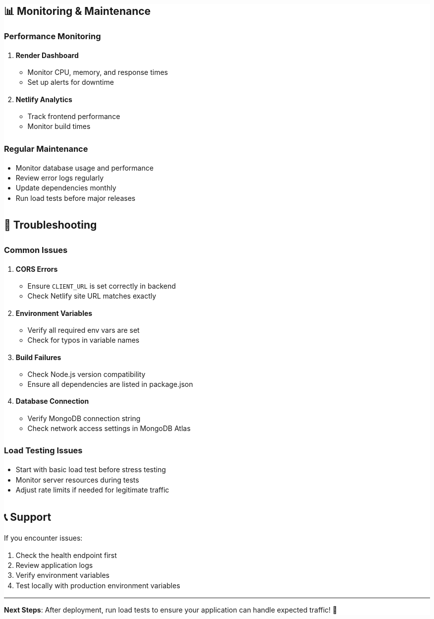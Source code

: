 ## 📊 Monitoring & Maintenance

### Performance Monitoring
1. **Render Dashboard**
   - Monitor CPU, memory, and response times
   - Set up alerts for downtime

2. **Netlify Analytics**
   - Track frontend performance
   - Monitor build times

### Regular Maintenance
- Monitor database usage and performance
- Review error logs regularly
- Update dependencies monthly
- Run load tests before major releases

## 🚨 Troubleshooting

### Common Issues

1. **CORS Errors**
   - Ensure `CLIENT_URL` is set correctly in backend
   - Check Netlify site URL matches exactly

2. **Environment Variables**
   - Verify all required env vars are set
   - Check for typos in variable names

3. **Build Failures**
   - Check Node.js version compatibility
   - Ensure all dependencies are listed in package.json

4. **Database Connection**
   - Verify MongoDB connection string
   - Check network access settings in MongoDB Atlas

### Load Testing Issues
- Start with basic load test before stress testing
- Monitor server resources during tests
- Adjust rate limits if needed for legitimate traffic

## 📞 Support

If you encounter issues:
1. Check the health endpoint first
2. Review application logs
3. Verify environment variables
4. Test locally with production environment variables

---

**Next Steps**: After deployment, run load tests to ensure your application can handle expected traffic! 🎯